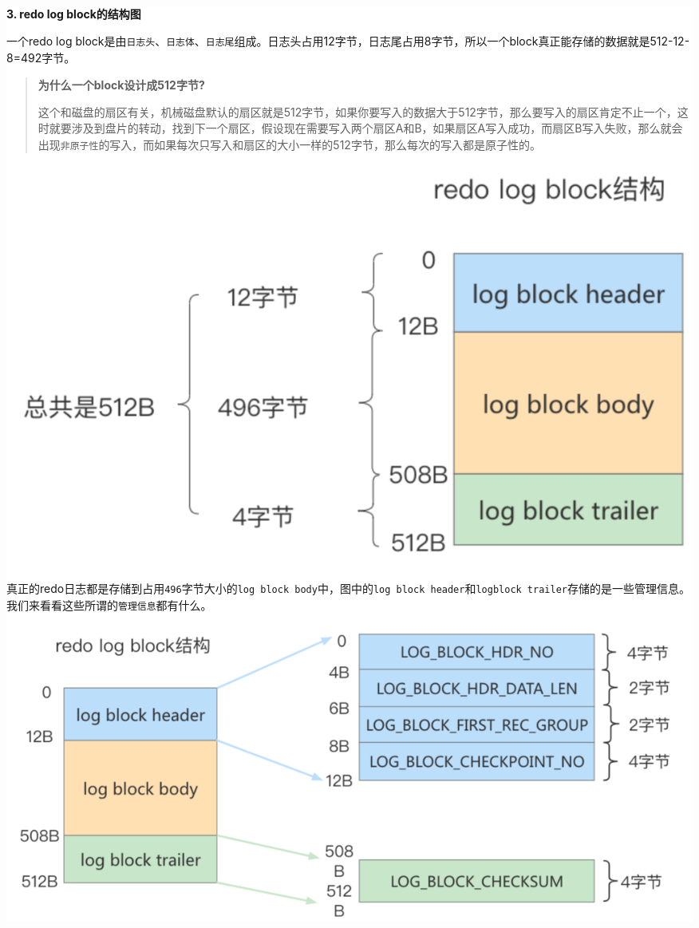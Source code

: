 **3. redo log block的结构图**  

一个redo log block是由`日志头`、`日志体`、`日志尾`组成。日志头占用12字节，日志尾占用8字节，所以一个block真正能存储的数据就是512-12-8=492字节。


> **为什么一个block设计成512字节?**
>
> 这个和磁盘的扇区有关，机械磁盘默认的扇区就是512字节，如果你要写入的数据大于512字节，那么要写入的扇区肯定不止一个，这时就要涉及到盘片的转动，找到下一个扇区，假设现在需要写入两个扇区A和B，如果扇区A写入成功，而扇区B写入失败，那么就会出现`非原子性`的写入，而如果每次只写入和扇区的大小一样的512字节，那么每次的写入都是原子性的。

![image-20220328142947620](images/第14章_MySQL事务日志/image-20220328142947620.png)



真正的redo日志都是存储到占用`496`字节大小的`log block body`中，图中的`log block header`和`logblock trailer`存储的是一些管理信息。我们来看看这些所谓的`管理信息`都有什么。



![image-20220328143007718](images/第14章_MySQL事务日志/image-20220328143007718.png)

